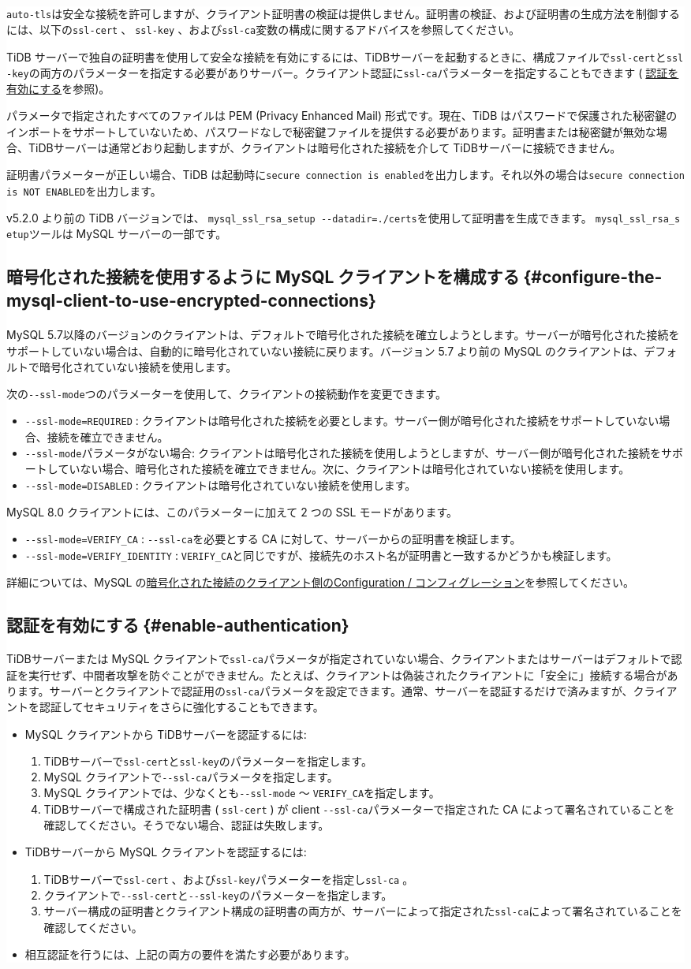 `auto-tls`は安全な接続を許可しますが、クライアント証明書の検証は提供しません。証明書の検証、および証明書の生成方法を制御するには、以下の`ssl-cert` 、 `ssl-key` 、および`ssl-ca`変数の構成に関するアドバイスを参照してください。

TiDB サーバーで独自の証明書を使用して安全な接続を有効にするには、TiDBサーバーを起動するときに、構成ファイルで`ssl-cert`と`ssl-key`の両方のパラメーターを指定する必要がありサーバー。クライアント認証に`ssl-ca`パラメーターを指定することもできます ( [認証を有効にする](#enable-authentication)を参照)。

パラメータで指定されたすべてのファイルは PEM (Privacy Enhanced Mail) 形式です。現在、TiDB はパスワードで保護された秘密鍵のインポートをサポートしていないため、パスワードなしで秘密鍵ファイルを提供する必要があります。証明書または秘密鍵が無効な場合、TiDBサーバーは通常どおり起動しますが、クライアントは暗号化された接続を介して TiDBサーバーに接続できません。

証明書パラメーターが正しい場合、TiDB は起動時に`secure connection is enabled`を出力します。それ以外の場合は`secure connection is NOT ENABLED`を出力します。

v5.2.0 より前の TiDB バージョンでは、 `mysql_ssl_rsa_setup --datadir=./certs`を使用して証明書を生成できます。 `mysql_ssl_rsa_setup`ツールは MySQL サーバーの一部です。

## 暗号化された接続を使用するように MySQL クライアントを構成する {#configure-the-mysql-client-to-use-encrypted-connections}

MySQL 5.7以降のバージョンのクライアントは、デフォルトで暗号化された接続を確立しようとします。サーバーが暗号化された接続をサポートしていない場合は、自動的に暗号化されていない接続に戻ります。バージョン 5.7 より前の MySQL のクライアントは、デフォルトで暗号化されていない接続を使用します。

次の`--ssl-mode`つのパラメーターを使用して、クライアントの接続動作を変更できます。

-   `--ssl-mode=REQUIRED` : クライアントは暗号化された接続を必要とします。サーバー側が暗号化された接続をサポートしていない場合、接続を確立できません。
-   `--ssl-mode`パラメータがない場合: クライアントは暗号化された接続を使用しようとしますが、サーバー側が暗号化された接続をサポートしていない場合、暗号化された接続を確立できません。次に、クライアントは暗号化されていない接続を使用します。
-   `--ssl-mode=DISABLED` : クライアントは暗号化されていない接続を使用します。

MySQL 8.0 クライアントには、このパラメーターに加えて 2 つの SSL モードがあります。

-   `--ssl-mode=VERIFY_CA` : `--ssl-ca`を必要とする CA に対して、サーバーからの証明書を検証します。
-   `--ssl-mode=VERIFY_IDENTITY` : `VERIFY_CA`と同じですが、接続先のホスト名が証明書と一致するかどうかも検証します。

詳細については、MySQL の[暗号化された接続のクライアント側のConfiguration / コンフィグレーション](https://dev.mysql.com/doc/refman/5.7/en/using-encrypted-connections.html#using-encrypted-connections-client-side-configuration)を参照してください。

## 認証を有効にする {#enable-authentication}

TiDBサーバーまたは MySQL クライアントで`ssl-ca`パラメータが指定されていない場合、クライアントまたはサーバーはデフォルトで認証を実行せず、中間者攻撃を防ぐことができません。たとえば、クライアントは偽装されたクライアントに「安全に」接続する場合があります。サーバーとクライアントで認証用の`ssl-ca`パラメータを設定できます。通常、サーバーを認証するだけで済みますが、クライアントを認証してセキュリティをさらに強化することもできます。

-   MySQL クライアントから TiDBサーバーを認証するには:
    1.  TiDBサーバーで`ssl-cert`と`ssl-key`のパラメーターを指定します。
    2.  MySQL クライアントで`--ssl-ca`パラメータを指定します。
    3.  MySQL クライアントでは、少なくとも`--ssl-mode` ～ `VERIFY_CA`を指定します。
    4.  TiDBサーバーで構成された証明書 ( `ssl-cert` ) が client `--ssl-ca`パラメーターで指定された CA によって署名されていることを確認してください。そうでない場合、認証は失敗します。

-   TiDBサーバーから MySQL クライアントを認証するには:
    1.  TiDBサーバーで`ssl-cert` 、および`ssl-key`パラメーターを指定し`ssl-ca` 。
    2.  クライアントで`--ssl-cert`と`--ssl-key`のパラメーターを指定します。
    3.  サーバー構成の証明書とクライアント構成の証明書の両方が、サーバーによって指定された`ssl-ca`によって署名されていることを確認してください。



-   相互認証を行うには、上記の両方の要件を満たす必要があります。
